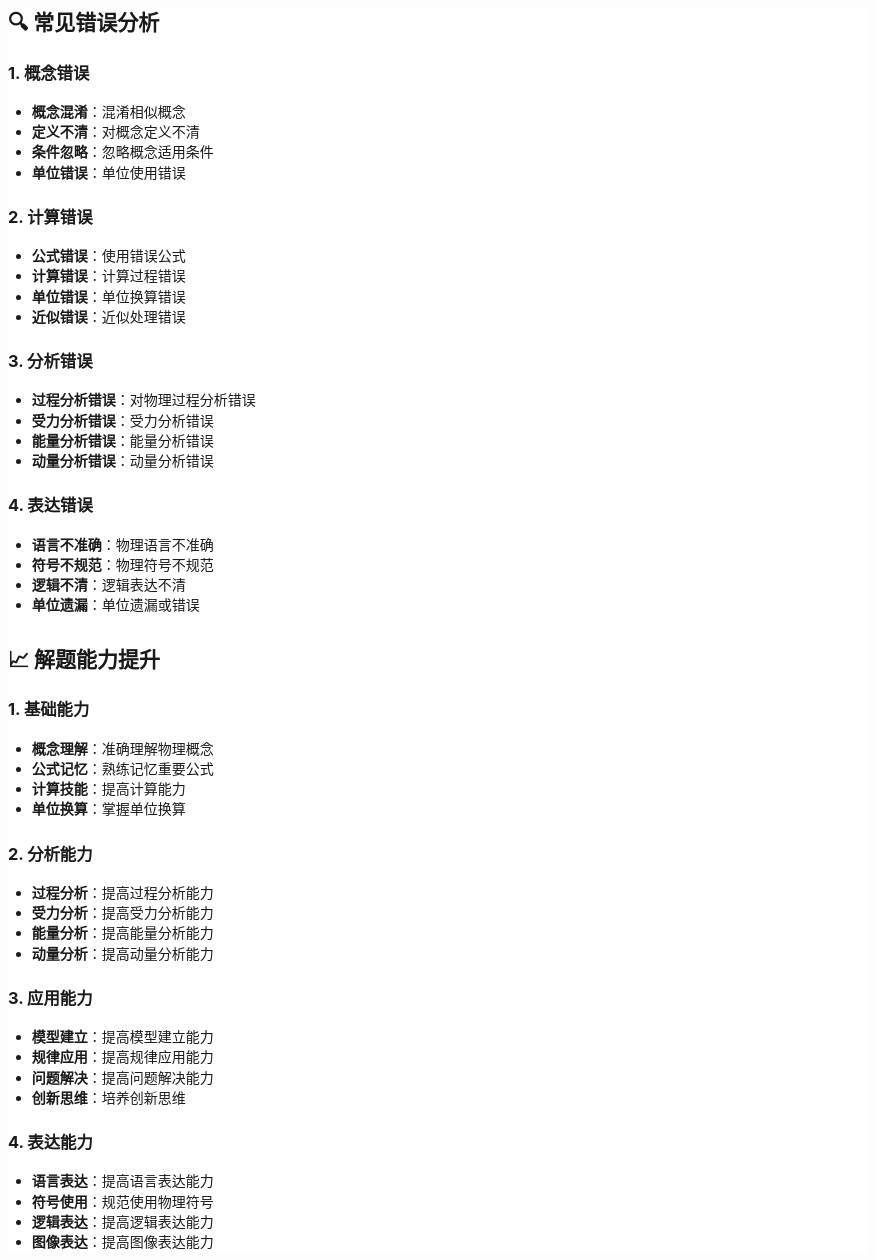 ## 🔍 常见错误分析

### 1. 概念错误
- **概念混淆**：混淆相似概念
- **定义不清**：对概念定义不清
- **条件忽略**：忽略概念适用条件
- **单位错误**：单位使用错误

### 2. 计算错误
- **公式错误**：使用错误公式
- **计算错误**：计算过程错误
- **单位错误**：单位换算错误
- **近似错误**：近似处理错误

### 3. 分析错误
- **过程分析错误**：对物理过程分析错误
- **受力分析错误**：受力分析错误
- **能量分析错误**：能量分析错误
- **动量分析错误**：动量分析错误

### 4. 表达错误
- **语言不准确**：物理语言不准确
- **符号不规范**：物理符号不规范
- **逻辑不清**：逻辑表达不清
- **单位遗漏**：单位遗漏或错误

## 📈 解题能力提升

### 1. 基础能力
- **概念理解**：准确理解物理概念
- **公式记忆**：熟练记忆重要公式
- **计算技能**：提高计算能力
- **单位换算**：掌握单位换算

### 2. 分析能力
- **过程分析**：提高过程分析能力
- **受力分析**：提高受力分析能力
- **能量分析**：提高能量分析能力
- **动量分析**：提高动量分析能力

### 3. 应用能力
- **模型建立**：提高模型建立能力
- **规律应用**：提高规律应用能力
- **问题解决**：提高问题解决能力
- **创新思维**：培养创新思维

### 4. 表达能力
- **语言表达**：提高语言表达能力
- **符号使用**：规范使用物理符号
- **逻辑表达**：提高逻辑表达能力
- **图像表达**：提高图像表达能力
